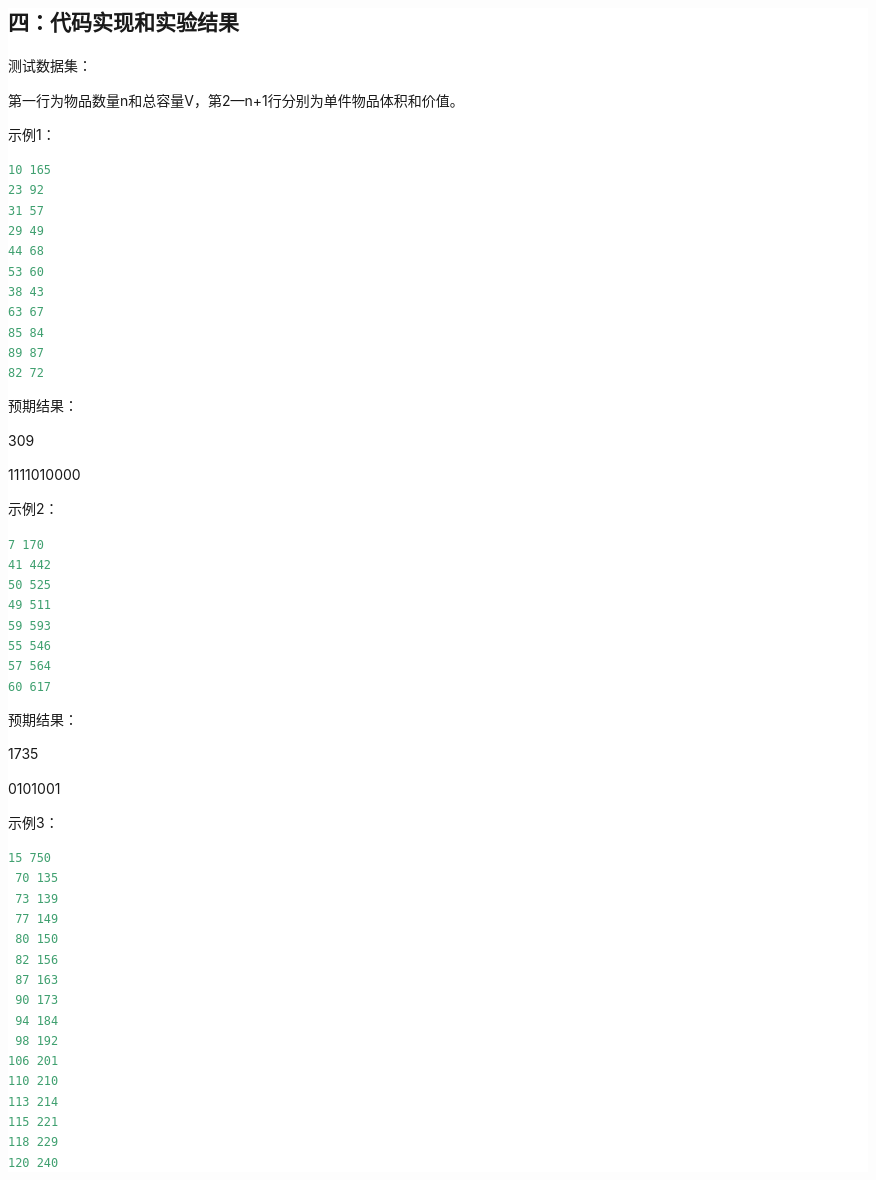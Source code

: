

## 四：代码实现和实验结果

测试数据集：

第一行为物品数量n和总容量V，第2—n+1行分别为单件物品体积和价值。

示例1：

```matlab
10 165
23 92 
31 57
29 49
44 68
53 60
38 43
63 67
85 84
89 87
82 72
```

预期结果：

309

1111010000



示例2：

```matlab
7 170
41 442
50 525
49 511
59 593
55 546
57 564
60 617
```

  预期结果：

1735

0101001



示例3：

```matlab
15 750
 70 135
 73 139
 77 149
 80 150
 82 156
 87 163
 90 173
 94 184
 98 192
106 201
110 210
113 214
115 221
118 229
120 240
```